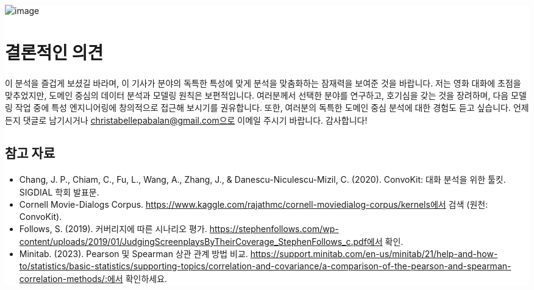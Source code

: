 ![image](/assets/img/2024-07-13-EvaluatingCinematicDialogueWhichSyntacticandSemanticFeaturesArePredictiveofGenre_28.png)

# 결론적인 의견

<div class="content-ad"></div>

이 분석을 즐겁게 보셨길 바라며, 이 기사가 분야의 독특한 특성에 맞게 분석을 맞춤화하는 잠재력을 보여준 것을 바랍니다. 저는 영화 대화에 초점을 맞추었지만, 도메인 중심의 데이터 분석과 모델링 원칙은 보편적입니다. 여러분께서 선택한 분야를 연구하고, 호기심을 갖는 것을 장려하며, 다음 모델링 작업 중에 특성 엔지니어링에 창의적으로 접근해 보시기를 권유합니다. 또한, 여러분의 독특한 도메인 중심 분석에 대한 경험도 듣고 싶습니다. 언제든지 댓글로 남기시거나 christabellepabalan@gmail.com으로 이메일 주시기 바랍니다. 감사합니다!

## 참고 자료

- Chang, J. P., Chiam, C., Fu, L., Wang, A., Zhang, J., & Danescu-Niculescu-Mizil, C. (2020). ConvoKit: 대화 분석을 위한 툴킷. SIGDIAL 학회 발표문.
- Cornell Movie-Dialogs Corpus. https://www.kaggle.com/rajathmc/cornell-moviedialog-corpus/kernels에서 검색 (원천: ConvoKit).
- Follows, S. (2019). 커버리지에 따른 시나리오 평가. https://stephenfollows.com/wp-content/uploads/2019/01/JudgingScreenplaysByTheirCoverage_StephenFollows_c.pdf에서 확인.
- Minitab. (2023). Pearson 및 Spearman 상관 관계 방법 비교. https://support.minitab.com/en-us/minitab/21/help-and-how-to/statistics/basic-statistics/supporting-topics/correlation-and-covariance/a-comparison-of-the-pearson-and-spearman-correlation-methods/:에서 확인하세요.
